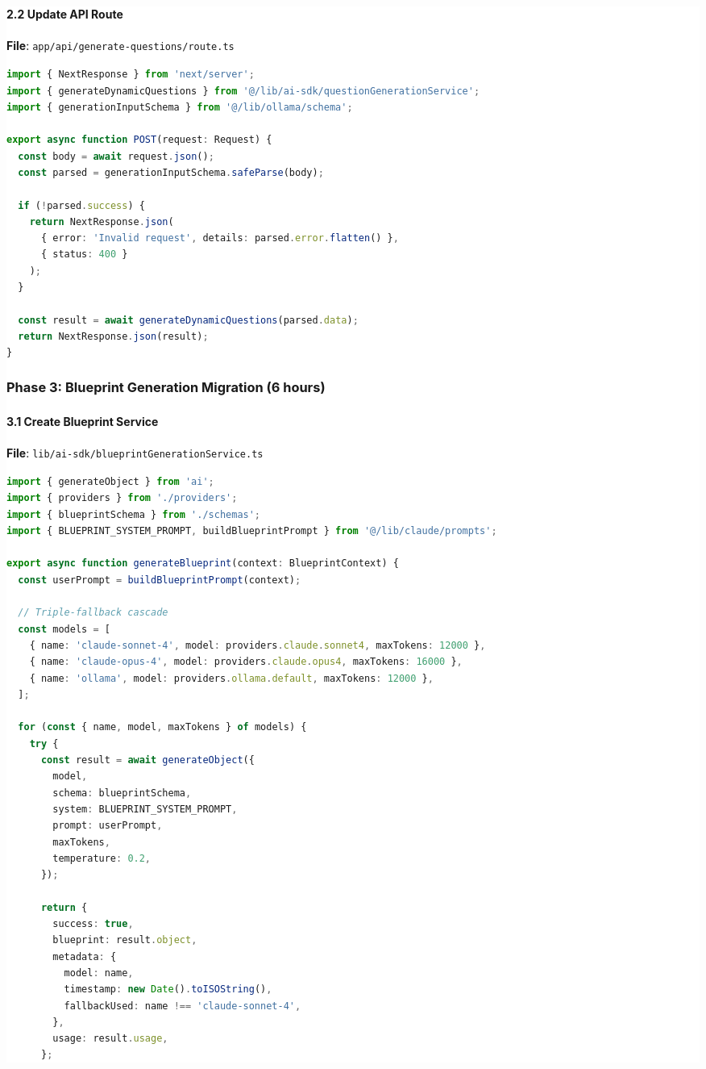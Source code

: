 #### 2.2 Update API Route
**File**: `app/api/generate-questions/route.ts`
```typescript
import { NextResponse } from 'next/server';
import { generateDynamicQuestions } from '@/lib/ai-sdk/questionGenerationService';
import { generationInputSchema } from '@/lib/ollama/schema';

export async function POST(request: Request) {
  const body = await request.json();
  const parsed = generationInputSchema.safeParse(body);

  if (!parsed.success) {
    return NextResponse.json(
      { error: 'Invalid request', details: parsed.error.flatten() },
      { status: 400 }
    );
  }

  const result = await generateDynamicQuestions(parsed.data);
  return NextResponse.json(result);
}
```

### Phase 3: Blueprint Generation Migration (6 hours)

#### 3.1 Create Blueprint Service
**File**: `lib/ai-sdk/blueprintGenerationService.ts`
```typescript
import { generateObject } from 'ai';
import { providers } from './providers';
import { blueprintSchema } from './schemas';
import { BLUEPRINT_SYSTEM_PROMPT, buildBlueprintPrompt } from '@/lib/claude/prompts';

export async function generateBlueprint(context: BlueprintContext) {
  const userPrompt = buildBlueprintPrompt(context);

  // Triple-fallback cascade
  const models = [
    { name: 'claude-sonnet-4', model: providers.claude.sonnet4, maxTokens: 12000 },
    { name: 'claude-opus-4', model: providers.claude.opus4, maxTokens: 16000 },
    { name: 'ollama', model: providers.ollama.default, maxTokens: 12000 },
  ];

  for (const { name, model, maxTokens } of models) {
    try {
      const result = await generateObject({
        model,
        schema: blueprintSchema,
        system: BLUEPRINT_SYSTEM_PROMPT,
        prompt: userPrompt,
        maxTokens,
        temperature: 0.2,
      });

      return {
        success: true,
        blueprint: result.object,
        metadata: {
          model: name,
          timestamp: new Date().toISOString(),
          fallbackUsed: name !== 'claude-sonnet-4',
        },
        usage: result.usage,
      };
```